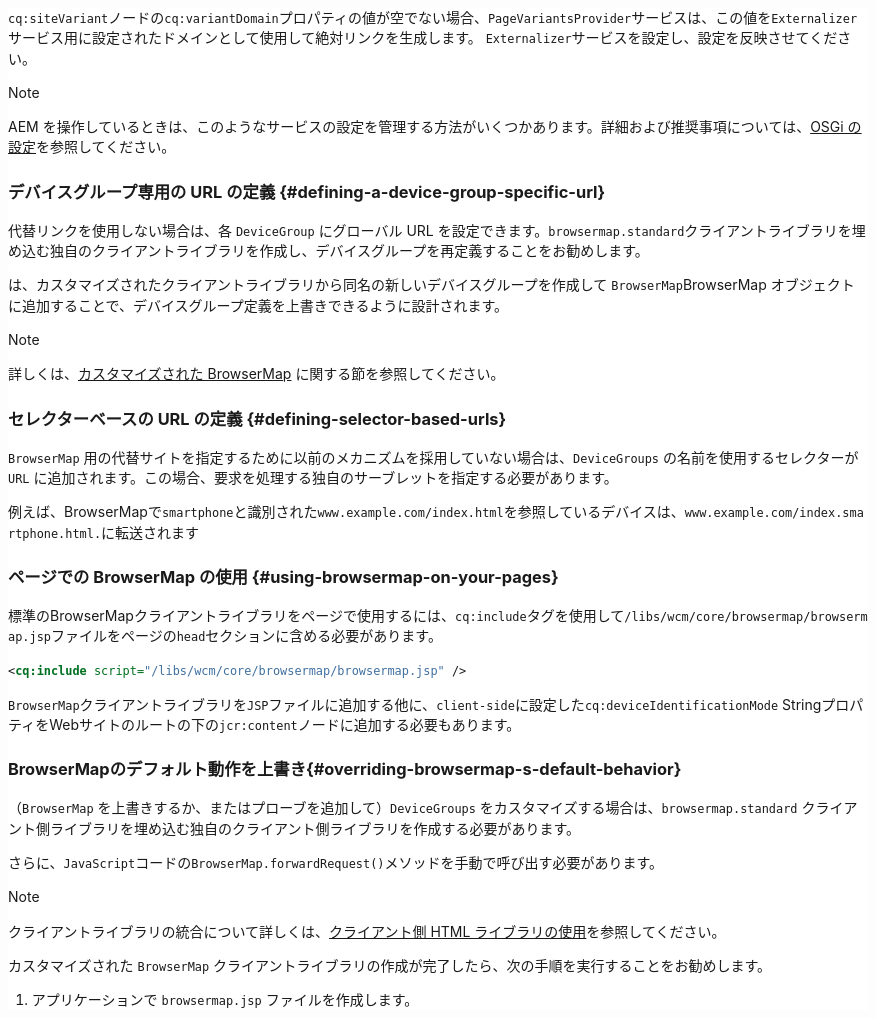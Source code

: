 `cq:siteVariant`ノードの`cq:variantDomain`プロパティの値が空でない場合、`PageVariantsProvider`サービスは、この値を`Externalizer`サービス用に設定されたドメインとして使用して絶対リンクを生成します。 `Externalizer`サービスを設定し、設定を反映させてください。

>[!NOTE]
>
>AEM を操作しているときは、このようなサービスの設定を管理する方法がいくつかあります。詳細および推奨事項については、[OSGi の設定](/help/sites-deploying/configuring-osgi.md)を参照してください。

### デバイスグループ専用の URL の定義  {#defining-a-device-group-specific-url}

代替リンクを使用しない場合は、各 `DeviceGroup` にグローバル URL を設定できます。`browsermap.standard`クライアントライブラリを埋め込む独自のクライアントライブラリを作成し、デバイスグループを再定義することをお勧めします。

 は、カスタマイズされたクライアントライブラリから同名の新しいデバイスグループを作成して `BrowserMap`BrowserMap オブジェクトに追加することで、デバイスグループ定義を上書きできるように設計されます。

>[!NOTE]
>
>詳しくは、[カスタマイズされた BrowserMap](#using-browsermap-on-your-pages) に関する節を参照してください。

### セレクターベースの URL の定義  {#defining-selector-based-urls}

`BrowserMap` 用の代替サイトを指定するために以前のメカニズムを採用していない場合は、`DeviceGroups` の名前を使用するセレクターが `URL` に追加されます。この場合、要求を処理する独自のサーブレットを指定する必要があります。

例えば、BrowserMapで`smartphone`と識別された`www.example.com/index.html`を参照しているデバイスは、`www.example.com/index.smartphone.html.`に転送されます

### ページでの BrowserMap の使用 {#using-browsermap-on-your-pages}

標準のBrowserMapクライアントライブラリをページで使用するには、`cq:include`タグを使用して`/libs/wcm/core/browsermap/browsermap.jsp`ファイルをページの`head`セクションに含める必要があります。

```xml
<cq:include script="/libs/wcm/core/browsermap/browsermap.jsp" />
```

`BrowserMap`クライアントライブラリを`JSP`ファイルに追加する他に、`client-side`に設定した`cq:deviceIdentificationMode` StringプロパティをWebサイトのルートの下の`jcr:content`ノードに追加する必要もあります。

### BrowserMapのデフォルト動作を上書き{#overriding-browsermap-s-default-behavior}

（`BrowserMap` を上書きするか、またはプローブを追加して）`DeviceGroups` をカスタマイズする場合は、`browsermap.standard` クライアント側ライブラリを埋め込む独自のクライアント側ライブラリを作成する必要があります。

さらに、`JavaScript`コードの`BrowserMap.forwardRequest()`メソッドを手動で呼び出す必要があります。

>[!NOTE]
>
>クライアントライブラリの統合について詳しくは、[クライアント側 HTML ライブラリの使用](/help/sites-developing/clientlibs.md)を参照してください。

カスタマイズされた `BrowserMap` クライアントライブラリの作成が完了したら、次の手順を実行することをお勧めします。

1. アプリケーションで `browsermap.jsp` ファイルを作成します。
